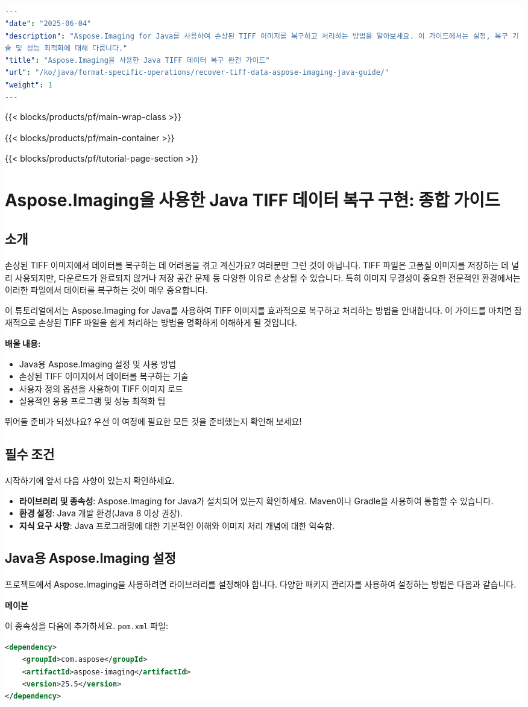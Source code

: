 ```yaml
---
"date": "2025-06-04"
"description": "Aspose.Imaging for Java를 사용하여 손상된 TIFF 이미지를 복구하고 처리하는 방법을 알아보세요. 이 가이드에서는 설정, 복구 기술 및 성능 최적화에 대해 다룹니다."
"title": "Aspose.Imaging을 사용한 Java TIFF 데이터 복구 완전 가이드"
"url": "/ko/java/format-specific-operations/recover-tiff-data-aspose-imaging-java-guide/"
"weight": 1
---
```


{{< blocks/products/pf/main-wrap-class >}}

{{< blocks/products/pf/main-container >}}

{{< blocks/products/pf/tutorial-page-section >}}
# Aspose.Imaging을 사용한 Java TIFF 데이터 복구 구현: 종합 가이드

## 소개

손상된 TIFF 이미지에서 데이터를 복구하는 데 어려움을 겪고 계신가요? 여러분만 그런 것이 아닙니다. TIFF 파일은 고품질 이미지를 저장하는 데 널리 사용되지만, 다운로드가 완료되지 않거나 저장 공간 문제 등 다양한 이유로 손상될 수 있습니다. 특히 이미지 무결성이 중요한 전문적인 환경에서는 이러한 파일에서 데이터를 복구하는 것이 매우 중요합니다.

이 튜토리얼에서는 Aspose.Imaging for Java를 사용하여 TIFF 이미지를 효과적으로 복구하고 처리하는 방법을 안내합니다. 이 가이드를 마치면 잠재적으로 손상된 TIFF 파일을 쉽게 처리하는 방법을 명확하게 이해하게 될 것입니다.

**배울 내용:**

- Java용 Aspose.Imaging 설정 및 사용 방법
- 손상된 TIFF 이미지에서 데이터를 복구하는 기술
- 사용자 정의 옵션을 사용하여 TIFF 이미지 로드
- 실용적인 응용 프로그램 및 성능 최적화 팁

뛰어들 준비가 되셨나요? 우선 이 여정에 필요한 모든 것을 준비했는지 확인해 보세요!

## 필수 조건

시작하기에 앞서 다음 사항이 있는지 확인하세요.

- **라이브러리 및 종속성**: Aspose.Imaging for Java가 설치되어 있는지 확인하세요. Maven이나 Gradle을 사용하여 통합할 수 있습니다.
- **환경 설정**: Java 개발 환경(Java 8 이상 권장).
- **지식 요구 사항**: Java 프로그래밍에 대한 기본적인 이해와 이미지 처리 개념에 대한 익숙함.

## Java용 Aspose.Imaging 설정

프로젝트에서 Aspose.Imaging을 사용하려면 라이브러리를 설정해야 합니다. 다양한 패키지 관리자를 사용하여 설정하는 방법은 다음과 같습니다.

**메이븐**

이 종속성을 다음에 추가하세요. `pom.xml` 파일:
```xml
<dependency>
    <groupId>com.aspose</groupId>
    <artifactId>aspose-imaging</artifactId>
    <version>25.5</version>
</dependency>
```
